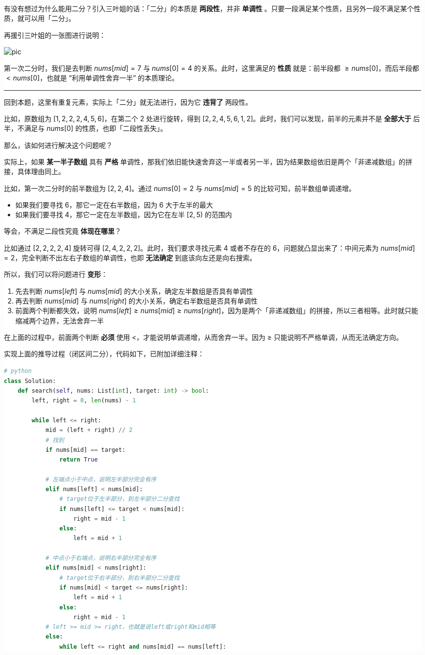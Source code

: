 有没有想过为什么能用二分？引入三叶姐的话：「二分」的本质是 **两段性**，并非 **单调性** 。只要一段满足某个性质，且另外一段不满足某个性质，就可以用「二分」。

再援引三叶姐的一张图进行说明：

![pic](https://pic.leetcode-cn.com/1611652146-DwiKES-0.png)

第一次二分时，我们是去判断 $nums[mid]=7$ 与 $nums[0]=4$ 的关系。此时，这里满足的 **性质** 就是：前半段都 $\geq nums[0]$，而后半段都 $<nums[0]$，也就是 “利用单调性舍弃一半” 的本质理论。

---

回到本题，这里有重复元素，实际上「二分」就无法进行，因为它 **违背了** 两段性。

比如，原数组为 $[1,2,2,2,4,5,6]$，在第二个 $2$ 处进行旋转，得到 $[2,2,4,5,6,1,2]$。此时，我们可以发现，前半的元素并不是 **全部大于** 后半，不满足与 $nums[0]$ 的性质，也即「二段性丢失」。

那么，该如何进行解决这个问题呢？

实际上，如果 **某一半子数组** 具有 **严格** 单调性，那我们依旧能快速舍弃这一半或者另一半，因为结果数组依旧是两个「非递减数组」的拼接，具体理由同上。

比如，第一次二分时的前半数组为 $[2,2,4]$。通过 $nums[0]=2$ 与 $nums[mid]=5$ 的比较可知，前半数组单调递增。

- 如果我们要寻找 $6$，那它一定在右半数组，因为 $6$ 大于左半的最大
- 如果我们要寻找 $4$，那它一定在左半数组，因为它在左半 $[2,5)$ 的范围内

等会，不满足二段性究竟 **体现在哪里**？

比如通过 $[2,2,2,2,4]$ 旋转可得 $[2,4,2,2,2]$。此时，我们要求寻找元素 $4$ 或者不存在的 $6$，问题就凸显出来了：中间元素为 $nums[mid]=2$，完全判断不出左右子数组的单调性，也即 **无法确定** 到底该向左还是向右搜索。

所以，我们可以将问题进行 **变形**：

1. 先去判断 $nums[left]$ 与 $nums[mid]$ 的大小关系，确定左半数组是否具有单调性
2. 再去判断 $nums[mid]$ 与 $nums[right]$ 的大小关系，确定右半数组是否具有单调性
3. 前面两个判断都失效，说明 $nums[left]\geq nums[mid]\geq nums[right]$，因为是两个「非递减数组」的拼接，所以三者相等。此时就只能缩减两个边界，无法舍弃一半

在上面的过程中，前面两个判断 **必须** 使用 $<$，才能说明单调递增，从而舍弃一半。因为 $\geq$ 只能说明不严格单调，从而无法确定方向。

实现上面的推导过程（闭区间二分），代码如下，已附加详细注释：

```Python
# python
class Solution:
    def search(self, nums: List[int], target: int) -> bool:
        left, right = 0, len(nums) - 1
        
        while left <= right:
            mid = (left + right) // 2
            # 找到
            if nums[mid] == target:
                return True
            
            # 左端点小于中点，说明左半部分完全有序
            elif nums[left] < nums[mid]:
                # target位于左半部分，到左半部分二分查找
                if nums[left] <= target < nums[mid]:
                    right = mid - 1
                else:
                    left = mid + 1
            
            # 中点小于右端点，说明右半部分完全有序
            elif nums[mid] < nums[right]:
                # target位于右半部分，到右半部分二分查找
                if nums[mid] < target <= nums[right]:
                    left = mid + 1
                else:
                    right = mid - 1
            # left >= mid >= right，也就是说left或right和mid相等
            else:
                while left <= right and nums[mid] == nums[left]:
```